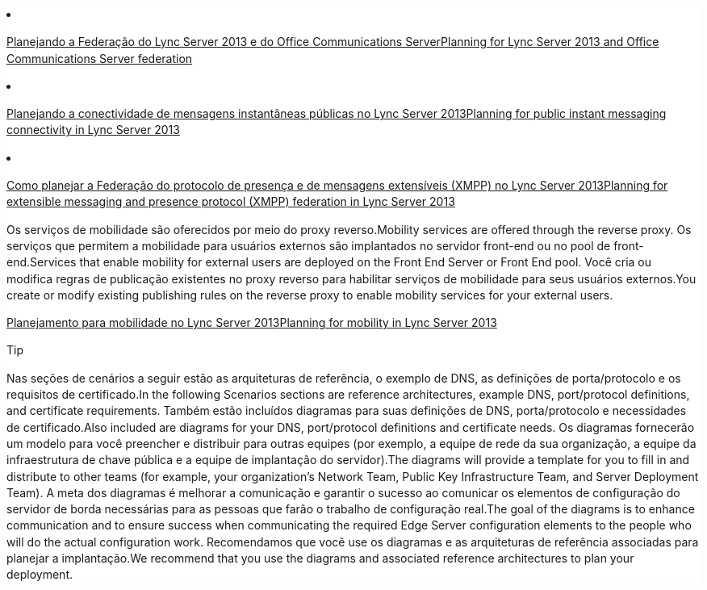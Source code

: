 <li><p><span data-ttu-id="d04f4-166"><a href="lync-server-2013-planning-for-lync-server-and-office-communications-server-federation.md">Planejando a Federação do Lync Server 2013 e do Office Communications Server</a></span><span class="sxs-lookup"><span data-stu-id="d04f4-166"><a href="lync-server-2013-planning-for-lync-server-and-office-communications-server-federation.md">Planning for Lync Server 2013 and Office Communications Server federation</a></span></span></p></li>
<li><p><span data-ttu-id="d04f4-167"><a href="lync-server-2013-planning-for-public-instant-messaging-connectivity.md">Planejando a conectividade de mensagens instantâneas públicas no Lync Server 2013</a></span><span class="sxs-lookup"><span data-stu-id="d04f4-167"><a href="lync-server-2013-planning-for-public-instant-messaging-connectivity.md">Planning for public instant messaging connectivity in Lync Server 2013</a></span></span></p></li>
<li><p><span data-ttu-id="d04f4-168"><a href="lync-server-2013-planning-for-extensible-messaging-and-presence-protocol-xmpp-federation.md">Como planejar a Federação do protocolo de presença e de mensagens extensíveis (XMPP) no Lync Server 2013</a></span><span class="sxs-lookup"><span data-stu-id="d04f4-168"><a href="lync-server-2013-planning-for-extensible-messaging-and-presence-protocol-xmpp-federation.md">Planning for extensible messaging and presence protocol (XMPP) federation in Lync Server 2013</a></span></span></p></li>
</ul></td>
</tr>
<tr class="odd">
<td><p><span data-ttu-id="d04f4-169">Os serviços de mobilidade são oferecidos por meio do proxy reverso.</span><span class="sxs-lookup"><span data-stu-id="d04f4-169">Mobility services are offered through the reverse proxy.</span></span> <span data-ttu-id="d04f4-170">Os serviços que permitem a mobilidade para usuários externos são implantados no servidor front-end ou no pool de front-end.</span><span class="sxs-lookup"><span data-stu-id="d04f4-170">Services that enable mobility for external users are deployed on the Front End Server or Front End pool.</span></span> <span data-ttu-id="d04f4-171">Você cria ou modifica regras de publicação existentes no proxy reverso para habilitar serviços de mobilidade para seus usuários externos.</span><span class="sxs-lookup"><span data-stu-id="d04f4-171">You create or modify existing publishing rules on the reverse proxy to enable mobility services for your external users.</span></span></p></td>
<td><p><span data-ttu-id="d04f4-172"><a href="lync-server-2013-planning-for-mobility.md">Planejamento para mobilidade no Lync Server 2013</a></span><span class="sxs-lookup"><span data-stu-id="d04f4-172"><a href="lync-server-2013-planning-for-mobility.md">Planning for mobility in Lync Server 2013</a></span></span></p></td>
</tr>
</tbody>
</table>


<div>


> [!TIP]  
> <span data-ttu-id="d04f4-173">Nas seções de cenários a seguir estão as arquiteturas de referência, o exemplo de DNS, as definições de porta/protocolo e os requisitos de certificado.</span><span class="sxs-lookup"><span data-stu-id="d04f4-173">In the following Scenarios sections are reference architectures, example DNS, port/protocol definitions, and certificate requirements.</span></span> <span data-ttu-id="d04f4-174">Também estão incluídos diagramas para suas definições de DNS, porta/protocolo e necessidades de certificado.</span><span class="sxs-lookup"><span data-stu-id="d04f4-174">Also included are diagrams for your DNS, port/protocol definitions and certificate needs.</span></span> <span data-ttu-id="d04f4-175">Os diagramas fornecerão um modelo para você preencher e distribuir para outras equipes (por exemplo, a equipe de rede da sua organização, a equipe da infraestrutura de chave pública e a equipe de implantação do servidor).</span><span class="sxs-lookup"><span data-stu-id="d04f4-175">The diagrams will provide a template for you to fill in and distribute to other teams (for example, your organization’s Network Team, Public Key Infrastructure Team, and Server Deployment Team).</span></span> <span data-ttu-id="d04f4-176">A meta dos diagramas é melhorar a comunicação e garantir o sucesso ao comunicar os elementos de configuração do servidor de borda necessárias para as pessoas que farão o trabalho de configuração real.</span><span class="sxs-lookup"><span data-stu-id="d04f4-176">The goal of the diagrams is to enhance communication and to ensure success when communicating the required Edge Server configuration elements to the people who will do the actual configuration work.</span></span> <span data-ttu-id="d04f4-177">Recomendamos que você use os diagramas e as arquiteturas de referência associadas para planejar a implantação.</span><span class="sxs-lookup"><span data-stu-id="d04f4-177">We recommend that you use the diagrams and associated reference architectures to plan your deployment.</span></span>
